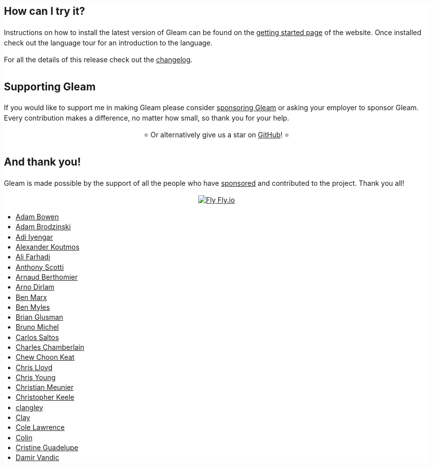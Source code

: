 
## How can I try it?

Instructions on how to install the latest version of Gleam can be found on the
[getting started page][getting-started] of the website. Once installed check out
the language tour for an introduction to the language.

[getting-started]: https://gleam.run/getting-started/

For all the details of this release check out the [changelog][changelog].

[changelog]: https://github.com/gleam-lang/gleam/blob/main/CHANGELOG.md#v0210---2022-04-24

## Supporting Gleam

If you would like to support me in making Gleam please consider
[sponsoring Gleam][sponsor] or asking your employer to sponsor Gleam. Every
contribution makes a difference, no matter how small, so thank you for your help.

<center>
  <iframe src="https://github.com/sponsors/lpil/button" title="Sponsor Gleam" height="35" width="116" style="border: 0; margin: 6px"></iframe>

  <div>
    ⭐ Or alternatively give us a star on <a href="https://github.com/gleam-lang/gleam">GitHub</a>! ⭐
  </div>
</center>

[gleam-gh]: https://github.com/gleam-lang/gleam
[sponsor]: https://github.com/sponsors/lpil


## And thank you!

Gleam is made possible by the support of all the people who have
[sponsored](https://github.com/sponsors/lpil) and contributed to the project.
Thank you all!

<center>
  <a href="https://fly.io">
    <img width="200" alt="Fly" src="https://avatars.githubusercontent.com/u/22525303?v=4">
    Fly.io
  </a>
</center>

 - [Adam Bowen](https://github.com/adamnbowen)
 - [Adam Brodzinski](https://github.com/AdamBrodzinski)
 - [Adi Iyengar](https://github.com/thebugcatcher)
 - [Alexander Koutmos](https://github.com/akoutmos)
 - [Ali Farhadi](https://github.com/farhadi)
 - [Anthony Scotti](https://github.com/amscotti)
 - [Arnaud Berthomier](https://github.com/oz)
 - [Arno Dirlam](https://github.com/arnodirlam)
 - [Ben Marx](https://github.com/bgmarx)
 - [Ben Myles](https://github.com/benmyles)
 - [Brian Glusman](https://github.com/bglusman)
 - [Bruno Michel](https://github.com/nono)
 - [Carlos Saltos](https://github.com/csaltos)
 - [Charles Chamberlain](https://github.com/charlesetc)
 - [Chew Choon Keat](https://github.com/choonkeat)
 - [Chris Lloyd](https://github.com/chrislloyd)
 - [Chris Young](https://github.com/worldofchris)
 - [Christian Meunier](https://github.com/tlvenn)
 - [Christopher Keele](https://github.com/christhekeele)
 - [clangley](https://github.com/clangley)
 - [Clay](https://github.com/connorlay)
 - [Cole Lawrence](https://github.com/colelawrence)
 - [Colin](https://github.com/insanitybit)
 - [Cristine Guadelupe](https://github.com/cristineguadelupe)
 - [Damir Vandic](https://github.com/dvic)

[release]: https://github.com/gleam-lang/gleam/releases/tag/v0.21.0
[lsp]: https://microsoft.github.io/language-server-protocol/